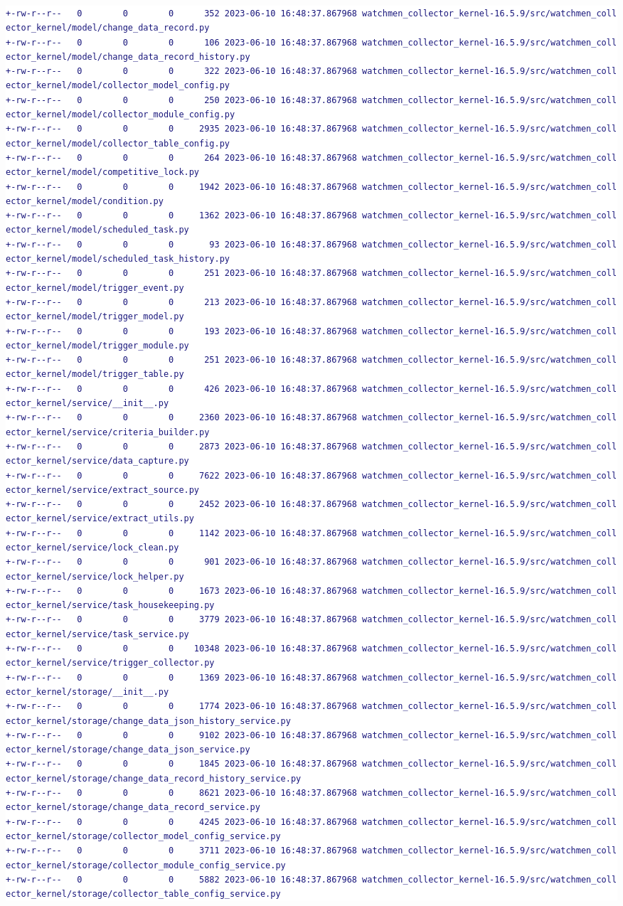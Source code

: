 ```diff
+-rw-r--r--   0        0        0      352 2023-06-10 16:48:37.867968 watchmen_collector_kernel-16.5.9/src/watchmen_collector_kernel/model/change_data_record.py
+-rw-r--r--   0        0        0      106 2023-06-10 16:48:37.867968 watchmen_collector_kernel-16.5.9/src/watchmen_collector_kernel/model/change_data_record_history.py
+-rw-r--r--   0        0        0      322 2023-06-10 16:48:37.867968 watchmen_collector_kernel-16.5.9/src/watchmen_collector_kernel/model/collector_model_config.py
+-rw-r--r--   0        0        0      250 2023-06-10 16:48:37.867968 watchmen_collector_kernel-16.5.9/src/watchmen_collector_kernel/model/collector_module_config.py
+-rw-r--r--   0        0        0     2935 2023-06-10 16:48:37.867968 watchmen_collector_kernel-16.5.9/src/watchmen_collector_kernel/model/collector_table_config.py
+-rw-r--r--   0        0        0      264 2023-06-10 16:48:37.867968 watchmen_collector_kernel-16.5.9/src/watchmen_collector_kernel/model/competitive_lock.py
+-rw-r--r--   0        0        0     1942 2023-06-10 16:48:37.867968 watchmen_collector_kernel-16.5.9/src/watchmen_collector_kernel/model/condition.py
+-rw-r--r--   0        0        0     1362 2023-06-10 16:48:37.867968 watchmen_collector_kernel-16.5.9/src/watchmen_collector_kernel/model/scheduled_task.py
+-rw-r--r--   0        0        0       93 2023-06-10 16:48:37.867968 watchmen_collector_kernel-16.5.9/src/watchmen_collector_kernel/model/scheduled_task_history.py
+-rw-r--r--   0        0        0      251 2023-06-10 16:48:37.867968 watchmen_collector_kernel-16.5.9/src/watchmen_collector_kernel/model/trigger_event.py
+-rw-r--r--   0        0        0      213 2023-06-10 16:48:37.867968 watchmen_collector_kernel-16.5.9/src/watchmen_collector_kernel/model/trigger_model.py
+-rw-r--r--   0        0        0      193 2023-06-10 16:48:37.867968 watchmen_collector_kernel-16.5.9/src/watchmen_collector_kernel/model/trigger_module.py
+-rw-r--r--   0        0        0      251 2023-06-10 16:48:37.867968 watchmen_collector_kernel-16.5.9/src/watchmen_collector_kernel/model/trigger_table.py
+-rw-r--r--   0        0        0      426 2023-06-10 16:48:37.867968 watchmen_collector_kernel-16.5.9/src/watchmen_collector_kernel/service/__init__.py
+-rw-r--r--   0        0        0     2360 2023-06-10 16:48:37.867968 watchmen_collector_kernel-16.5.9/src/watchmen_collector_kernel/service/criteria_builder.py
+-rw-r--r--   0        0        0     2873 2023-06-10 16:48:37.867968 watchmen_collector_kernel-16.5.9/src/watchmen_collector_kernel/service/data_capture.py
+-rw-r--r--   0        0        0     7622 2023-06-10 16:48:37.867968 watchmen_collector_kernel-16.5.9/src/watchmen_collector_kernel/service/extract_source.py
+-rw-r--r--   0        0        0     2452 2023-06-10 16:48:37.867968 watchmen_collector_kernel-16.5.9/src/watchmen_collector_kernel/service/extract_utils.py
+-rw-r--r--   0        0        0     1142 2023-06-10 16:48:37.867968 watchmen_collector_kernel-16.5.9/src/watchmen_collector_kernel/service/lock_clean.py
+-rw-r--r--   0        0        0      901 2023-06-10 16:48:37.867968 watchmen_collector_kernel-16.5.9/src/watchmen_collector_kernel/service/lock_helper.py
+-rw-r--r--   0        0        0     1673 2023-06-10 16:48:37.867968 watchmen_collector_kernel-16.5.9/src/watchmen_collector_kernel/service/task_housekeeping.py
+-rw-r--r--   0        0        0     3779 2023-06-10 16:48:37.867968 watchmen_collector_kernel-16.5.9/src/watchmen_collector_kernel/service/task_service.py
+-rw-r--r--   0        0        0    10348 2023-06-10 16:48:37.867968 watchmen_collector_kernel-16.5.9/src/watchmen_collector_kernel/service/trigger_collector.py
+-rw-r--r--   0        0        0     1369 2023-06-10 16:48:37.867968 watchmen_collector_kernel-16.5.9/src/watchmen_collector_kernel/storage/__init__.py
+-rw-r--r--   0        0        0     1774 2023-06-10 16:48:37.867968 watchmen_collector_kernel-16.5.9/src/watchmen_collector_kernel/storage/change_data_json_history_service.py
+-rw-r--r--   0        0        0     9102 2023-06-10 16:48:37.867968 watchmen_collector_kernel-16.5.9/src/watchmen_collector_kernel/storage/change_data_json_service.py
+-rw-r--r--   0        0        0     1845 2023-06-10 16:48:37.867968 watchmen_collector_kernel-16.5.9/src/watchmen_collector_kernel/storage/change_data_record_history_service.py
+-rw-r--r--   0        0        0     8621 2023-06-10 16:48:37.867968 watchmen_collector_kernel-16.5.9/src/watchmen_collector_kernel/storage/change_data_record_service.py
+-rw-r--r--   0        0        0     4245 2023-06-10 16:48:37.867968 watchmen_collector_kernel-16.5.9/src/watchmen_collector_kernel/storage/collector_model_config_service.py
+-rw-r--r--   0        0        0     3711 2023-06-10 16:48:37.867968 watchmen_collector_kernel-16.5.9/src/watchmen_collector_kernel/storage/collector_module_config_service.py
+-rw-r--r--   0        0        0     5882 2023-06-10 16:48:37.867968 watchmen_collector_kernel-16.5.9/src/watchmen_collector_kernel/storage/collector_table_config_service.py
```